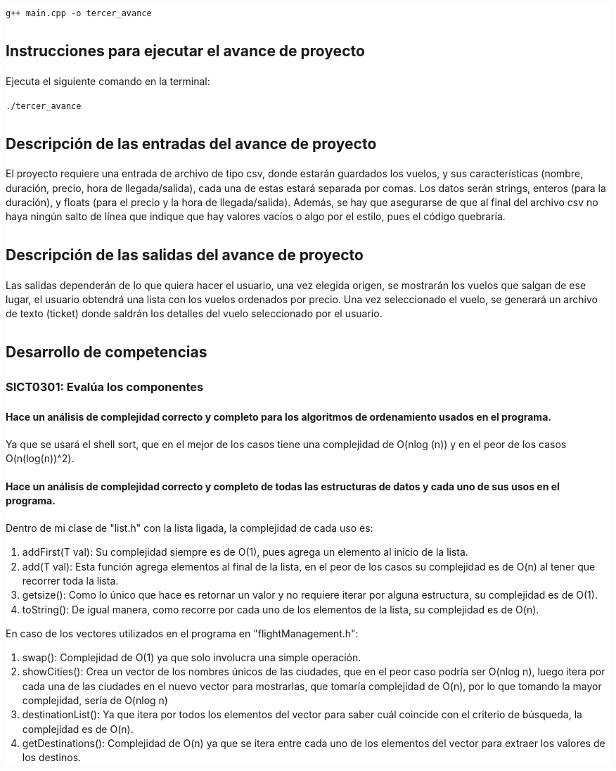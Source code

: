 `g++ main.cpp -o tercer_avance` 

## Instrucciones para ejecutar el avance de proyecto
Ejecuta el siguiente comando en la terminal:

`./tercer_avance` 

## Descripción de las entradas del avance de proyecto

El proyecto requiere una entrada de archivo de tipo csv, donde estarán guardados los vuelos, y sus características (nombre, duración, precio, hora de llegada/salida), cada una de estas estará separada por comas. Los datos serán strings, enteros (para la duración), y floats (para el precio y la hora de llegada/salida). Además, se hay que asegurarse de que al final del archivo csv no haya ningún salto de línea que indique que hay valores vacíos o algo por el estilo, pues el código quebraría.

## Descripción de las salidas del avance de proyecto

Las salidas dependerán de lo que quiera hacer el usuario, una vez elegida origen, se mostrarán los vuelos que salgan de ese lugar, el usuario obtendrá una lista con los vuelos ordenados por precio. Una vez seleccionado el vuelo, se generará un archivo de texto (ticket) donde saldrán los detalles del vuelo seleccionado por el usuario.

## Desarrollo de competencias

### SICT0301: Evalúa los componentes
#### Hace un análisis de complejidad correcto y completo para los algoritmos de ordenamiento usados en el programa.

Ya que se usará el shell sort, que en el mejor de los casos tiene una complejidad de O(nlog (n)) y en el peor de los casos O(n(log(n))^2).

#### Hace un análisis de complejidad correcto y completo de todas las estructuras de datos y cada uno de sus usos en el programa.

Dentro de mi clase de "list.h" con la lista ligada, la complejidad de cada uso es:
1. addFirst(T val): Su complejidad siempre es de O(1), pues agrega un elemento al inicio de la lista.
2. add(T val): Esta función agrega elementos al final de la lista, en el peor de los casos su complejidad es de O(n) al tener que recorrer toda la lista.
3. getsize(): Como lo único que hace es retornar un valor y no requiere iterar por alguna estructura, su complejidad es de O(1).
4. toString(): De igual manera, como recorre por cada uno de los elementos de la lista, su complejidad es de O(n).

En caso de los vectores utilizados en el programa en "flightManagement.h":
1. swap(): Complejidad de O(1) ya que solo involucra una simple operación.
2. showCities(): Crea un vector de los nombres únicos de las ciudades, que en el peor caso podría ser O(nlog n), luego itera por cada una de las ciudades en el nuevo vector para mostrarlas, que tomaría complejidad de O(n), por lo que tomando la mayor complejidad, sería de O(nlog n)
3. destinationList(): Ya que itera por todos los elementos del vector para saber cuál coincide con el criterio de búsqueda, la complejidad es de O(n).
4. getDestinations(): Complejidad de O(n) ya que se itera entre cada uno de los elementos del vector para extraer los valores de los destinos.
